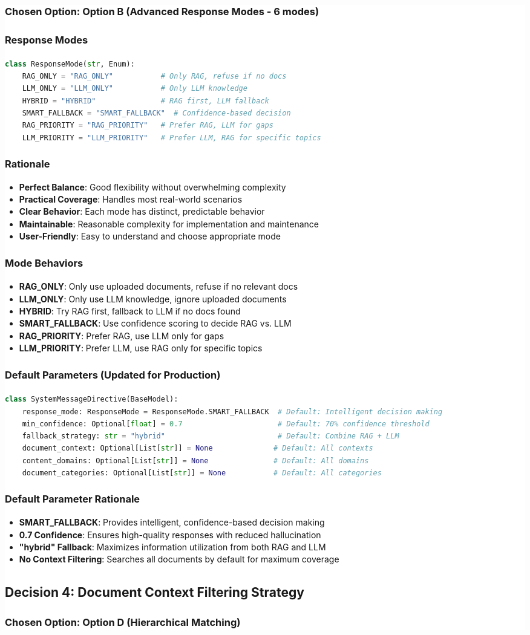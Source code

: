### Chosen Option: Option B (Advanced Response Modes - 6 modes)

### Response Modes
```python
class ResponseMode(str, Enum):
    RAG_ONLY = "RAG_ONLY"           # Only RAG, refuse if no docs
    LLM_ONLY = "LLM_ONLY"           # Only LLM knowledge
    HYBRID = "HYBRID"               # RAG first, LLM fallback
    SMART_FALLBACK = "SMART_FALLBACK"  # Confidence-based decision
    RAG_PRIORITY = "RAG_PRIORITY"   # Prefer RAG, LLM for gaps
    LLM_PRIORITY = "LLM_PRIORITY"   # Prefer LLM, RAG for specific topics
```

### Rationale
- **Perfect Balance**: Good flexibility without overwhelming complexity
- **Practical Coverage**: Handles most real-world scenarios
- **Clear Behavior**: Each mode has distinct, predictable behavior
- **Maintainable**: Reasonable complexity for implementation and maintenance
- **User-Friendly**: Easy to understand and choose appropriate mode

### Mode Behaviors
- **RAG_ONLY**: Only use uploaded documents, refuse if no relevant docs
- **LLM_ONLY**: Only use LLM knowledge, ignore uploaded documents
- **HYBRID**: Try RAG first, fallback to LLM if no docs found
- **SMART_FALLBACK**: Use confidence scoring to decide RAG vs. LLM
- **RAG_PRIORITY**: Prefer RAG, use LLM only for gaps
- **LLM_PRIORITY**: Prefer LLM, use RAG only for specific topics

### Default Parameters (Updated for Production)
```python
class SystemMessageDirective(BaseModel):
    response_mode: ResponseMode = ResponseMode.SMART_FALLBACK  # Default: Intelligent decision making
    min_confidence: Optional[float] = 0.7                      # Default: 70% confidence threshold
    fallback_strategy: str = "hybrid"                          # Default: Combine RAG + LLM
    document_context: Optional[List[str]] = None              # Default: All contexts
    content_domains: Optional[List[str]] = None               # Default: All domains
    document_categories: Optional[List[str]] = None           # Default: All categories
```

### Default Parameter Rationale
- **SMART_FALLBACK**: Provides intelligent, confidence-based decision making
- **0.7 Confidence**: Ensures high-quality responses with reduced hallucination
- **"hybrid" Fallback**: Maximizes information utilization from both RAG and LLM
- **No Context Filtering**: Searches all documents by default for maximum coverage

## Decision 4: Document Context Filtering Strategy

### Chosen Option: Option D (Hierarchical Matching)
